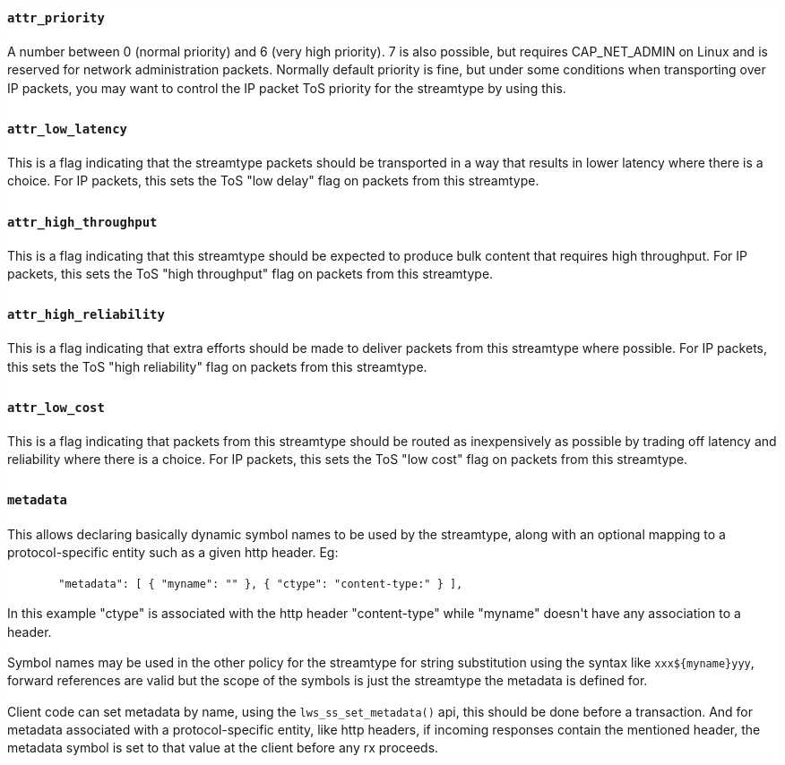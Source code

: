 ### `attr_priority`

A number between 0 (normal priority) and 6 (very high priority).  7 is also
possible, but requires CAP_NET_ADMIN on Linux and is reserved for network
administration packets.  Normally default priority is fine, but under some
conditions when transporting over IP packets, you may want to control the
IP packet ToS priority for the streamtype by using this.

### `attr_low_latency`

This is a flag indicating that the streamtype packets should be transported
in a way that results in lower latency where there is a choice.  For IP packets,
this sets the ToS "low delay" flag on packets from this streamtype.

### `attr_high_throughput`

This is a flag indicating that this streamtype should be expected to produce
bulk content that requires high throughput.  For IP packets,
this sets the ToS "high throughput" flag on packets from this streamtype.

### `attr_high_reliability`

This is a flag indicating that extra efforts should be made to deliver packets
from this streamtype where possible.  For IP packets, this sets the ToS "high
reliability" flag on packets from this streamtype.

### `attr_low_cost`

This is a flag indicating that packets from this streamtype should be routed as
inexpensively as possible by trading off latency and reliability where there is
a choice.  For IP packets, this sets the ToS "low cost" flag on packets from
this streamtype.

### `metadata`

This allows declaring basically dynamic symbol names to be used by the streamtype,
along with an optional mapping to a protocol-specific entity such as a given
http header.  Eg:

```
		"metadata": [ { "myname": "" }, { "ctype": "content-type:" } ],
```

In this example "ctype" is associated with the http header "content-type" while
"myname" doesn't have any association to a header.

Symbol names may be used in the other policy for the streamtype for string
substitution using the syntax like `xxx${myname}yyy`, forward references are
valid but the scope of the symbols is just the streamtype the metadata is
defined for.

Client code can set metadata by name, using the `lws_ss_set_metadata()` api, this
should be done before a transaction.  And for metadata associated with a
protocol-specific entity, like http headers, if incoming responses contain the
mentioned header, the metadata symbol is set to that value at the client before
any rx proceeds.
